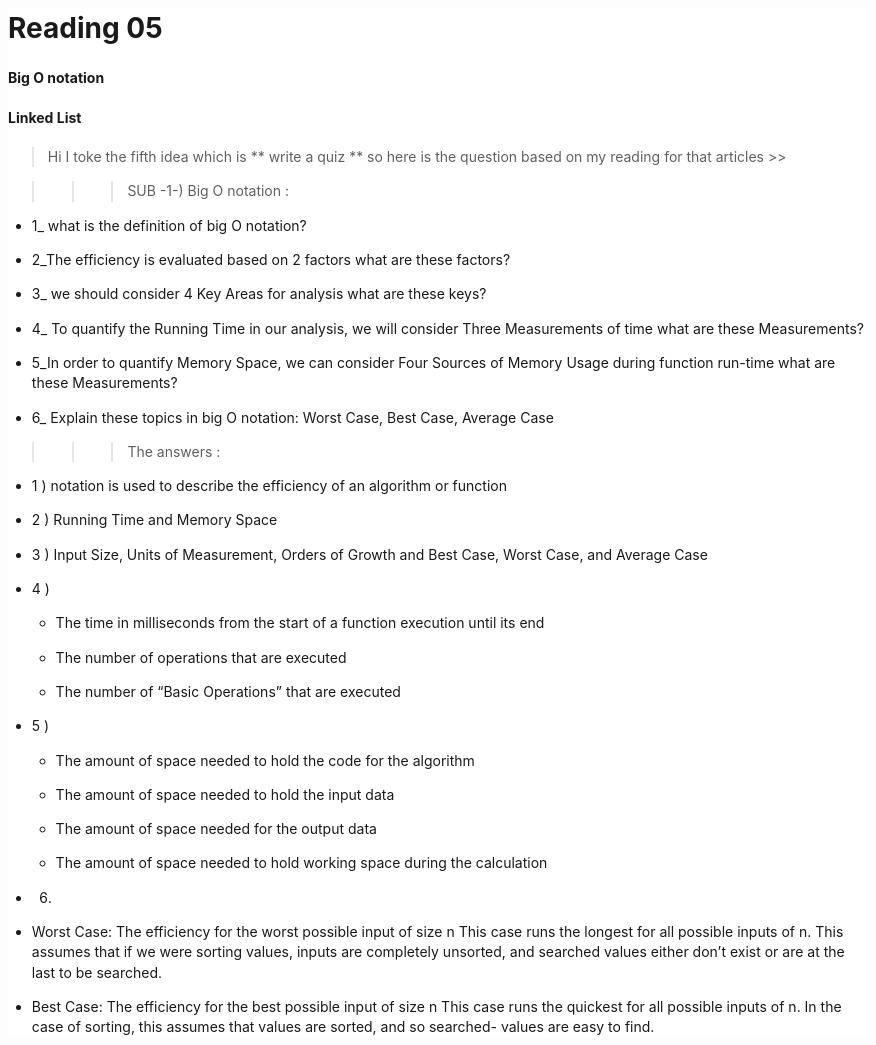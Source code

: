 # Reading 05 
#### Big O notation
#### Linked List 
 > Hi I toke the fifth idea which is ** write a quiz ** so here is the question based on my reading for that articles >> 

>>> SUB -1-) Big O notation :

- 1_ what is the definition of big O notation?

- 2_The efficiency is evaluated based on 2 factors what are these factors? 

- 3_ we should consider 4 Key Areas for analysis what are these keys? 

- 4_ To quantify the Running Time in our analysis, we will consider Three Measurements of time what are these Measurements? 

- 5_In order to quantify Memory Space, we can consider Four Sources of Memory Usage during function run-time what are these Measurements?  

- 6_ Explain these topics in big O notation: Worst Case, Best Case, Average Case 

> >> The answers : 

- 1 ) notation is used to describe the efficiency of an algorithm or function 

- 2 ) Running Time and Memory Space

- 3 ) Input Size, Units of Measurement, Orders of Growth and Best Case, Worst Case, and Average Case

- 4 ) 
  - The time in milliseconds from the start of a function execution until its end 

  - The number of operations that are executed 

  - The number of “Basic Operations” that are executed

 

- 5 )
  - The amount of space needed to hold the code for the algorithm

  - The amount of space needed to hold the input data

  - The amount of space needed for the output data

  - The amount of space needed to hold working space during the calculation

- 6)

- Worst Case: The efficiency for the worst possible input of size n
   This case runs the longest for all possible inputs of n. This assumes that if we were sorting values, inputs are completely unsorted, and searched values either don’t exist or are at the last to be searched.

- Best Case: The efficiency for the best possible input of size n
   This case runs the quickest for all possible inputs of n. In the case of sorting, this assumes that values are sorted, and so searched- values are easy to find.
